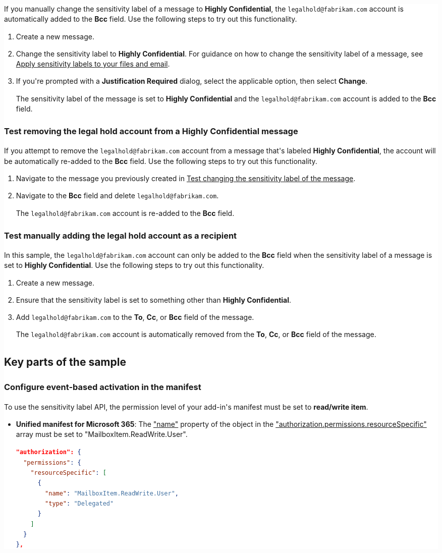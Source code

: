 If you manually change the sensitivity label of a message to **Highly Confidential**, the `legalhold@fabrikam.com` account is automatically added to the **Bcc** field. Use the following steps to try out this functionality.

1. Create a new message.
1. Change the sensitivity label to **Highly Confidential**. For guidance on how to change the sensitivity label of a message, see [Apply sensitivity labels to your files and email](https://support.microsoft.com/office/2f96e7cd-d5a4-403b-8bd7-4cc636bae0f9).
1. If you're prompted with a **Justification Required** dialog, select the applicable option, then select **Change**.

    The sensitivity label of the message is set to **Highly Confidential** and the `legalhold@fabrikam.com` account is added to the **Bcc** field.

### Test removing the legal hold account from a Highly Confidential message

If you attempt to remove the `legalhold@fabrikam.com` account from a message that's labeled **Highly Confidential**, the account will be automatically re-added to the **Bcc** field. Use the following steps to try out this functionality.

1. Navigate to the message you previously created in [Test changing the sensitivity label of the message](#test-changing-the-sensitivity-label-of-a-message).
1. Navigate to the **Bcc** field and delete `legalhold@fabrikam.com`.

    The `legalhold@fabrikam.com` account is re-added to the **Bcc** field.

### Test manually adding the legal hold account as a recipient

In this sample, the `legalhold@fabrikam.com` account can only be added to the **Bcc** field when the sensitivity label of a message is set to **Highly Confidential**. Use the following steps to try out this functionality.

1. Create a new message.
1. Ensure that the sensitivity label is set to something other than **Highly Confidential**.
1. Add `legalhold@fabrikam.com` to the **To**, **Cc**, or **Bcc** field of the message.

    The `legalhold@fabrikam.com` account is automatically removed from the **To**, **Cc**, or **Bcc** field of the message.

## Key parts of the sample

### Configure event-based activation in the manifest

To use the sensitivity label API, the permission level of your add-in's manifest must be set to **read/write item**.

- **Unified manifest for Microsoft 365**: The ["name"](https://learn.microsoft.com/microsoft-365/extensibility/schema/root-authorization-permissions-resource-specific#name) property of the object in the ["authorization.permissions.resourceSpecific"](https://learn.microsoft.com/microsoft-365/extensibility/schema/root-authorization-permissions-resource-specific) array must be set to "MailboxItem.ReadWrite.User".

    ```json
    "authorization": {
      "permissions": {
        "resourceSpecific": [
          {
            "name": "MailboxItem.ReadWrite.User",
            "type": "Delegated"
          }
        ]
      }
    },
    ```
